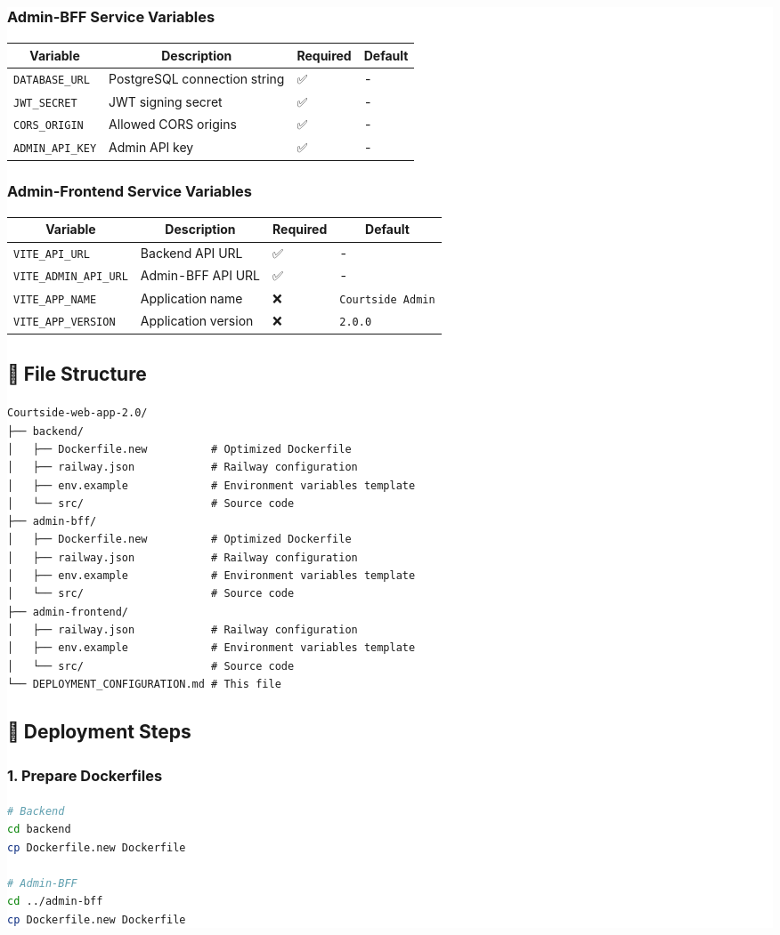 ### **Admin-BFF Service Variables**

| Variable | Description | Required | Default |
|----------|-------------|----------|---------|
| `DATABASE_URL` | PostgreSQL connection string | ✅ | - |
| `JWT_SECRET` | JWT signing secret | ✅ | - |
| `CORS_ORIGIN` | Allowed CORS origins | ✅ | - |
| `ADMIN_API_KEY` | Admin API key | ✅ | - |

### **Admin-Frontend Service Variables**

| Variable | Description | Required | Default |
|----------|-------------|----------|---------|
| `VITE_API_URL` | Backend API URL | ✅ | - |
| `VITE_ADMIN_API_URL` | Admin-BFF API URL | ✅ | - |
| `VITE_APP_NAME` | Application name | ❌ | `Courtside Admin` |
| `VITE_APP_VERSION` | Application version | ❌ | `2.0.0` |

## 📁 **File Structure**

```
Courtside-web-app-2.0/
├── backend/
│   ├── Dockerfile.new          # Optimized Dockerfile
│   ├── railway.json            # Railway configuration
│   ├── env.example             # Environment variables template
│   └── src/                    # Source code
├── admin-bff/
│   ├── Dockerfile.new          # Optimized Dockerfile
│   ├── railway.json            # Railway configuration
│   ├── env.example             # Environment variables template
│   └── src/                    # Source code
├── admin-frontend/
│   ├── railway.json            # Railway configuration
│   ├── env.example             # Environment variables template
│   └── src/                    # Source code
└── DEPLOYMENT_CONFIGURATION.md # This file
```

## 🚀 **Deployment Steps**

### **1. Prepare Dockerfiles**
```bash
# Backend
cd backend
cp Dockerfile.new Dockerfile

# Admin-BFF
cd ../admin-bff
cp Dockerfile.new Dockerfile
```
